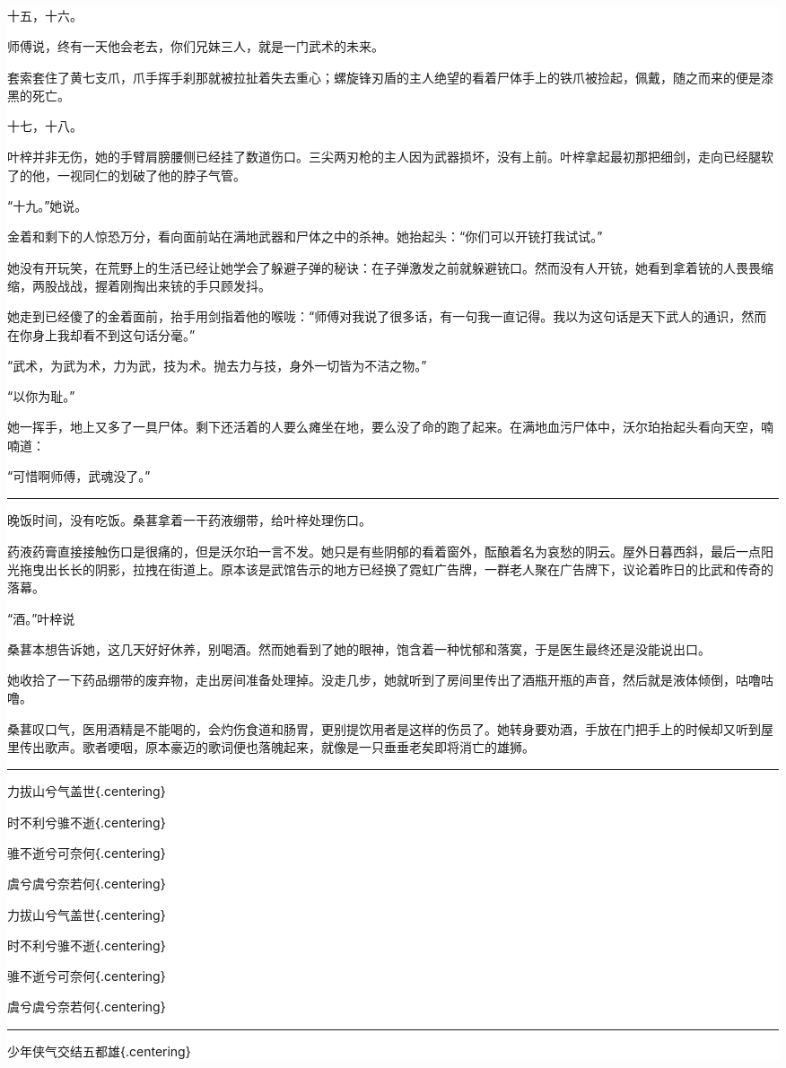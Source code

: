 十五，十六。

师傅说，终有一天他会老去，你们兄妹三人，就是一门武术的未来。

套索套住了黄七支爪，爪手挥手刹那就被拉扯着失去重心；螺旋锋刃盾的主人绝望的看着尸体手上的铁爪被捡起，佩戴，随之而来的便是漆黑的死亡。

十七，十八。

叶梓并非无伤，她的手臂肩膀腰侧已经挂了数道伤口。三尖两刃枪的主人因为武器损坏，没有上前。叶梓拿起最初那把细剑，走向已经腿软了的他，一视同仁的划破了他的脖子气管。

“十九。”她说。

金着和剩下的人惊恐万分，看向面前站在满地武器和尸体之中的杀神。她抬起头：“你们可以开铳打我试试。”

她没有开玩笑，在荒野上的生活已经让她学会了躲避子弹的秘诀：在子弹激发之前就躲避铳口。然而没有人开铳，她看到拿着铳的人畏畏缩缩，两股战战，握着刚掏出来铳的手只顾发抖。

她走到已经傻了的金着面前，抬手用剑指着他的喉咙：“师傅对我说了很多话，有一句我一直记得。我以为这句话是天下武人的通识，然而在你身上我却看不到这句话分毫。”

“武术，为武为术，力为武，技为术。抛去力与技，身外一切皆为不洁之物。”

“以你为耻。”

她一挥手，地上又多了一具尸体。剩下还活着的人要么瘫坐在地，要么没了命的跑了起来。在满地血污尸体中，沃尔珀抬起头看向天空，喃喃道：

“可惜啊师傅，武魂没了。”

---

晚饭时间，没有吃饭。桑葚拿着一干药液绷带，给叶梓处理伤口。

药液药膏直接接触伤口是很痛的，但是沃尔珀一言不发。她只是有些阴郁的看着窗外，酝酿着名为哀愁的阴云。屋外日暮西斜，最后一点阳光拖曳出长长的阴影，拉拽在街道上。原本该是武馆告示的地方已经换了霓虹广告牌，一群老人聚在广告牌下，议论着昨日的比武和传奇的落幕。

“酒。”叶梓说

桑葚本想告诉她，这几天好好休养，别喝酒。然而她看到了她的眼神，饱含着一种忧郁和落寞，于是医生最终还是没能说出口。

她收拾了一下药品绷带的废弃物，走出房间准备处理掉。没走几步，她就听到了房间里传出了酒瓶开瓶的声音，然后就是液体倾倒，咕噜咕噜。

桑葚叹口气，医用酒精是不能喝的，会灼伤食道和肠胃，更别提饮用者是这样的伤员了。她转身要劝酒，手放在门把手上的时候却又听到屋里传出歌声。歌者哽咽，原本豪迈的歌词便也落魄起来，就像是一只垂垂老矣即将消亡的雄狮。

---

力拔山兮气盖世{.centering}

时不利兮骓不逝{.centering}

骓不逝兮可奈何{.centering}

虞兮虞兮奈若何{.centering}

力拔山兮气盖世{.centering}

时不利兮骓不逝{.centering}

骓不逝兮可奈何{.centering}

虞兮虞兮奈若何{.centering}

---

少年侠气交结五都雄{.centering}
